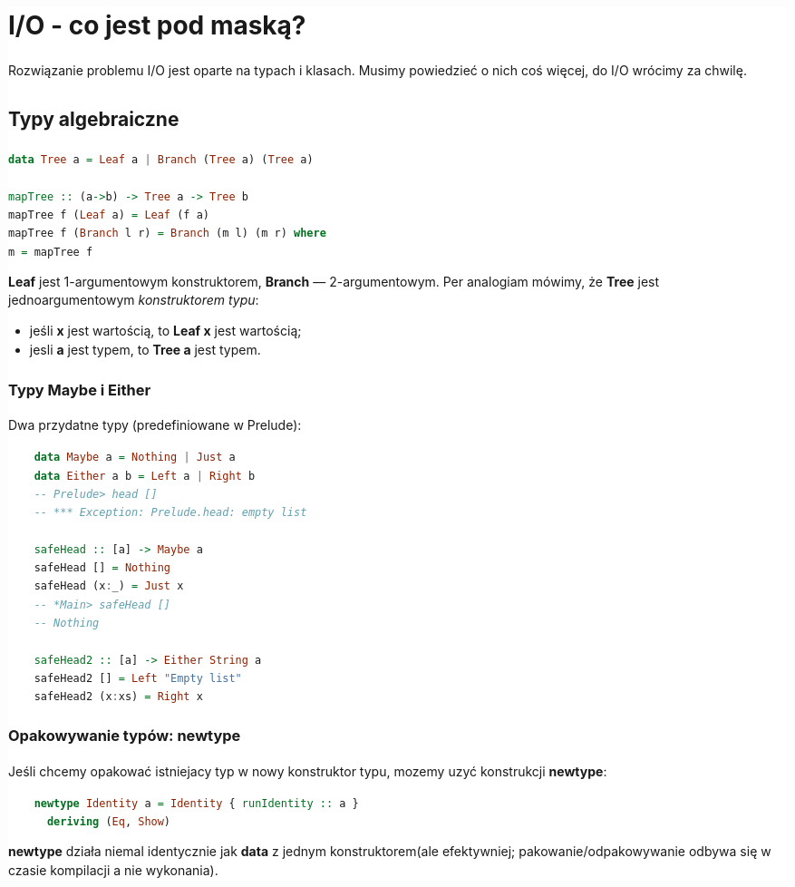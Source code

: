 # I/O - co jest pod maską?

Rozwiązanie problemu I/O jest oparte na typach i klasach. Musimy powiedzieć o nich coś więcej, do I/O wrócimy za chwilę.

## Typy algebraiczne

```haskell
data Tree a = Leaf a | Branch (Tree a) (Tree a)

mapTree :: (a->b) -> Tree a -> Tree b
mapTree f (Leaf a) = Leaf (f a)
mapTree f (Branch l r) = Branch (m l) (m r) where
m = mapTree f
```
**Leaf** jest 1-argumentowym konstruktorem,
**Branch** — 2-argumentowym. Per analogiam mówimy, że **Tree** jest jednoargumentowym *konstruktorem typu*:

-   jeśli **x** jest wartością, to **Leaf x** jest wartością;
-   jesli **a** jest typem, to **Tree a** jest typem.

### Typy Maybe i Either

Dwa przydatne typy (predefiniowane w Prelude):

```haskell
    data Maybe a = Nothing | Just a
    data Either a b = Left a | Right b
    -- Prelude> head []
    -- *** Exception: Prelude.head: empty list

    safeHead :: [a] -> Maybe a
    safeHead [] = Nothing
    safeHead (x:_) = Just x
    -- *Main> safeHead []
    -- Nothing

    safeHead2 :: [a] -> Either String a
    safeHead2 [] = Left "Empty list"
    safeHead2 (x:xs) = Right x
```



### Opakowywanie typów: **newtype**

Jeśli chcemy opakować istniejacy typ w nowy konstruktor typu, mozemy uzyć konstrukcji **newtype**:

```haskell
    newtype Identity a = Identity { runIdentity :: a }
      deriving (Eq, Show)
```
**newtype** działa niemal identycznie jak **data** z jednym konstruktorem(ale efektywniej;
pakowanie/odpakowywanie odbywa się w czasie kompilacji a nie wykonania).
